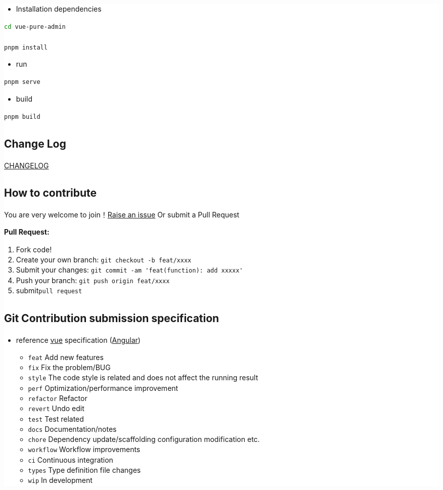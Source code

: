 - Installation dependencies

```bash
cd vue-pure-admin

pnpm install

```

- run

```bash
pnpm serve
```

- build

```bash
pnpm build
```

## Change Log

[CHANGELOG](./CHANGELOG.en_US.md)

## How to contribute

You are very welcome to join！[Raise an issue](https://github.com/xiaoxian521/vue-pure-admin/issues/new/choose) Or submit a Pull Request

**Pull Request:**

1. Fork code!
2. Create your own branch: `git checkout -b feat/xxxx`
3. Submit your changes: `git commit -am 'feat(function): add xxxxx'`
4. Push your branch: `git push origin feat/xxxx`
5. submit`pull request`

## Git Contribution submission specification

- reference [vue](https://github.com/vuejs/vue/blob/dev/.github/COMMIT_CONVENTION.md) specification ([Angular](https://github.com/conventional-changelog/conventional-changelog/tree/master/packages/conventional-changelog-angular))

  - `feat` Add new features
  - `fix` Fix the problem/BUG
  - `style` The code style is related and does not affect the running result
  - `perf` Optimization/performance improvement
  - `refactor` Refactor
  - `revert` Undo edit
  - `test` Test related
  - `docs` Documentation/notes
  - `chore` Dependency update/scaffolding configuration modification etc.
  - `workflow` Workflow improvements
  - `ci` Continuous integration
  - `types` Type definition file changes
  - `wip` In development
